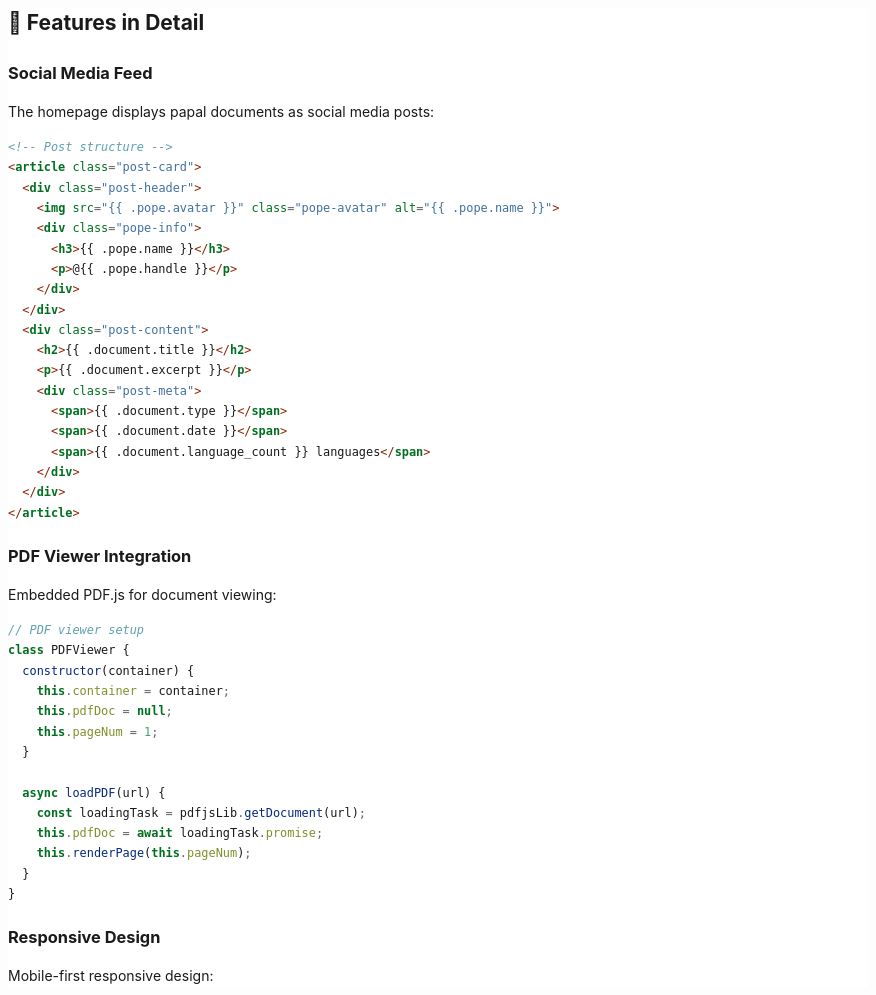 ## 📱 Features in Detail

### Social Media Feed

The homepage displays papal documents as social media posts:

```html
<!-- Post structure -->
<article class="post-card">
  <div class="post-header">
    <img src="{{ .pope.avatar }}" class="pope-avatar" alt="{{ .pope.name }}">
    <div class="pope-info">
      <h3>{{ .pope.name }}</h3>
      <p>@{{ .pope.handle }}</p>
    </div>
  </div>
  <div class="post-content">
    <h2>{{ .document.title }}</h2>
    <p>{{ .document.excerpt }}</p>
    <div class="post-meta">
      <span>{{ .document.type }}</span>
      <span>{{ .document.date }}</span>
      <span>{{ .document.language_count }} languages</span>
    </div>
  </div>
</article>
```

### PDF Viewer Integration

Embedded PDF.js for document viewing:

```javascript
// PDF viewer setup
class PDFViewer {
  constructor(container) {
    this.container = container;
    this.pdfDoc = null;
    this.pageNum = 1;
  }
  
  async loadPDF(url) {
    const loadingTask = pdfjsLib.getDocument(url);
    this.pdfDoc = await loadingTask.promise;
    this.renderPage(this.pageNum);
  }
}
```

### Responsive Design

Mobile-first responsive design:
